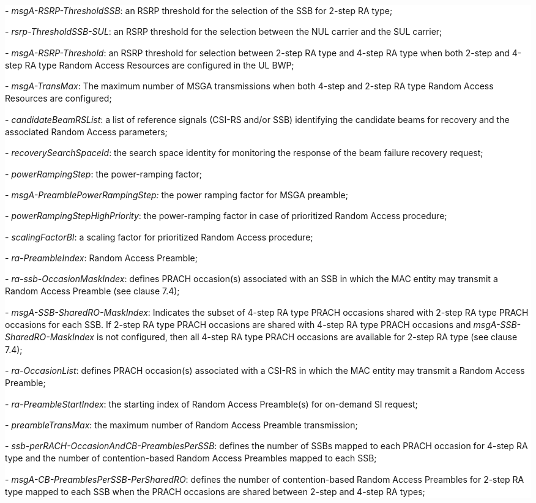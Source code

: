 \- *msgA-RSRP-ThresholdSSB*: an RSRP threshold for the selection of the
SSB for 2-step RA type;

\- *rsrp-ThresholdSSB-SUL*: an RSRP threshold for the selection between
the NUL carrier and the SUL carrier;

*- msgA-RSRP-Threshold*: an RSRP threshold for selection between 2-step
RA type and 4-step RA type when both 2-step and 4-step RA type Random
Access Resources are configured in the UL BWP;

\- *msgA-TransMax*: The maximum number of MSGA transmissions when both
4-step and 2-step RA type Random Access Resources are configured;

\- *candidateBeamRSList*: a list of reference signals (CSI-RS and/or
SSB) identifying the candidate beams for recovery and the associated
Random Access parameters;

\- *recoverySearchSpaceId*: the search space identity for monitoring the
response of the beam failure recovery request;

\- *powerRampingStep*: the power-ramping factor;

\- *msgA-PreamblePowerRampingStep:* the power ramping factor for MSGA
preamble;

\- *powerRampingStepHighPriority*: the power-ramping factor in case of
prioritized Random Access procedure;

\- *scalingFactorBI*: a scaling factor for prioritized Random Access
procedure;

\- *ra-PreambleIndex*: Random Access Preamble;

\- *ra-ssb-OccasionMaskIndex*: defines PRACH occasion(s) associated with
an SSB in which the MAC entity may transmit a Random Access Preamble
(see clause 7.4);

\- *msgA-SSB-SharedRO-MaskIndex*: Indicates the subset of 4-step RA type
PRACH occasions shared with 2-step RA type PRACH occasions for each SSB.
If 2-step RA type PRACH occasions are shared with 4-step RA type PRACH
occasions and *msgA-SSB-SharedRO-MaskIndex* is not configured, then all
4-step RA type PRACH occasions are available for 2-step RA type (see
clause 7.4);

\- *ra-OccasionList*: defines PRACH occasion(s) associated with a CSI-RS
in which the MAC entity may transmit a Random Access Preamble;

\- *ra-PreambleStartIndex*: the starting index of Random Access
Preamble(s) for on-demand SI request;

\- *preambleTransMax*: the maximum number of Random Access Preamble
transmission;

\- *ssb-perRACH-OccasionAndCB-PreamblesPerSSB*: defines the number of
SSBs mapped to each PRACH occasion for 4-step RA type and the number of
contention-based Random Access Preambles mapped to each SSB;

\- *msgA-CB-PreamblesPerSSB-PerSharedRO*: defines the number of
contention-based Random Access Preambles for 2-step RA type mapped to
each SSB when the PRACH occasions are shared between 2-step and 4-step
RA types;
